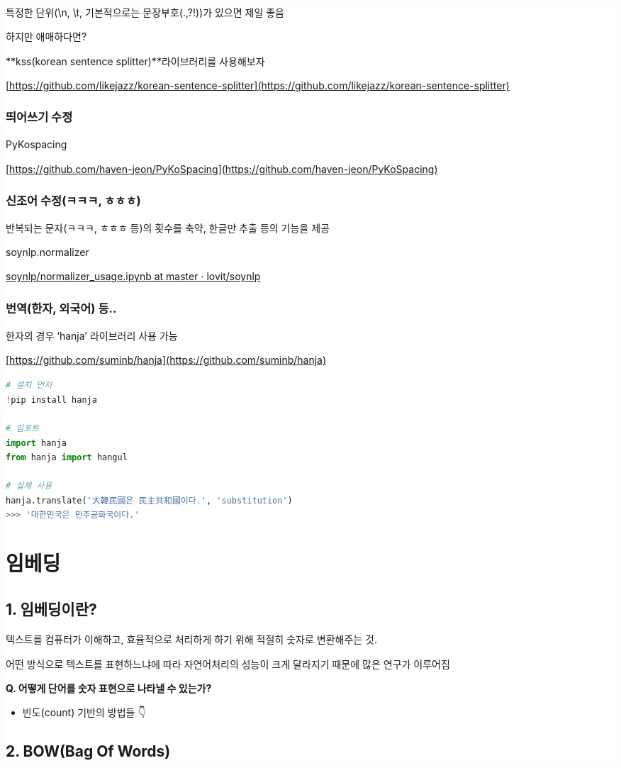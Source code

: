 특정한 단위(\n, \t, 기본적으로는 문장부호(.,?!))가 있으면 제일 좋음

하지만 애매하다면?

**kss(korean sentence splitter)**라이브러리를 사용해보자

[https://github.com/likejazz/korean-sentence-splitter](https://github.com/likejazz/korean-sentence-splitter)

### 띄어쓰기 수정

PyKospacing

[https://github.com/haven-jeon/PyKoSpacing](https://github.com/haven-jeon/PyKoSpacing)

### 신조어 수정(ㅋㅋㅋ, ㅎㅎㅎ)

반복되는 문자(ㅋㅋㅋ, ㅎㅎㅎ 등)의 횟수를 축약, 한글만 추출 등의 기능을 제공

soynlp.normalizer

[soynlp/normalizer_usage.ipynb at master · lovit/soynlp](https://github.com/lovit/soynlp/blob/master/tutorials/normalizer_usage.ipynb)

### 번역(한자, 외국어) 등..

한자의 경우 ‘hanja’ 라이브러리 사용 가능

[https://github.com/suminb/hanja](https://github.com/suminb/hanja)

```python
# 설치 먼저
!pip install hanja

# 임포트
import hanja
from hanja import hangul

# 실제 사용
hanja.translate('大韓民國은 民主共和國이다.', 'substitution')
>>> '대한민국은 민주공화국이다.'
```

# 임베딩

## 1. 임베딩이란?

텍스트를 컴퓨터가 이해하고, 효율적으로 처리하게 하기 위해 적절히 숫자로 변환해주는 것.

어떤 방식으로 텍스트를 표현하느냐에 따라 자연어처리의 성능이 크게 달라지기 때문에 많은 연구가 이루어짐

**Q. 어떻게 단어를 숫자 표현으로 나타낼 수 있는가?**

- 빈도(count) 기반의 방법들 👇

## 2. BOW(Bag Of Words)
